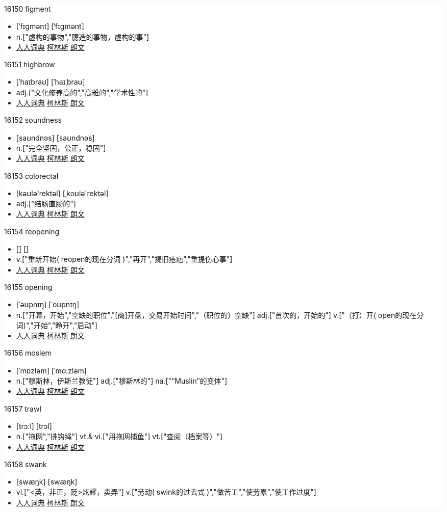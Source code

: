 16150 figment 
- [ˈfɪgmənt]  [ˈfɪɡmənt] 
- n.["虚构的事物","臆造的事物，虛构的事"]   
- [人人词典](https://www.91dict.com/words?w=figment) [柯林斯](https://www.collinsdictionary.com/zh/dictionary/english/figment) [朗文](https://www.ldoceonline.com/dictionary/figment) 

16151 highbrow 
- [ˈhaɪbraʊ]  [ˈhaɪˌbraʊ] 
- adj.["文化修养高的","高雅的","学术性的"]   
- [人人词典](https://www.91dict.com/words?w=highbrow) [柯林斯](https://www.collinsdictionary.com/zh/dictionary/english/highbrow) [朗文](https://www.ldoceonline.com/dictionary/highbrow) 

16152 soundness 
- [saʊndnəs]  [saʊndnəs] 
- n.["完全坚固，公正，稳固"]   
- [人人词典](https://www.91dict.com/words?w=soundness) [柯林斯](https://www.collinsdictionary.com/zh/dictionary/english/soundness) [朗文](https://www.ldoceonline.com/dictionary/soundness) 

16153 colorectal 
- [kəʊlə'rektəl]  [ˌkoʊlə'rektəl] 
- adj.["结肠直肠的"]   
- [人人词典](https://www.91dict.com/words?w=colorectal) [柯林斯](https://www.collinsdictionary.com/zh/dictionary/english/colorectal) [朗文](https://www.ldoceonline.com/dictionary/colorectal) 

16154 reopening 
- []  [] 
- v.["重新开始( reopen的现在分词 )","再开","揭旧疮疤","重提伤心事"]   
- [人人词典](https://www.91dict.com/words?w=reopening) [柯林斯](https://www.collinsdictionary.com/zh/dictionary/english/reopening) [朗文](https://www.ldoceonline.com/dictionary/reopening) 

16155 opening 
- [ˈəʊpnɪŋ]  [ˈoʊpnɪŋ] 
- n.["开幕，开始","空缺的职位","[商]开盘，交易开始时间","（职位的）空缺"]  adj.["首次的，开始的"]  v.["（打）开( open的现在分词)","开始","睁开","启动"]   
- [人人词典](https://www.91dict.com/words?w=opening) [柯林斯](https://www.collinsdictionary.com/zh/dictionary/english/opening) [朗文](https://www.ldoceonline.com/dictionary/opening) 

16156 moslem 
- [ˈmɒzləm]  [ˈmɑ:zləm] 
- n.["穆斯林，伊斯兰教徒"]  adj.["穆斯林的"]  na.["“Muslin”的变体"]   
- [人人词典](https://www.91dict.com/words?w=moslem) [柯林斯](https://www.collinsdictionary.com/zh/dictionary/english/moslem) [朗文](https://www.ldoceonline.com/dictionary/moslem) 

16157 trawl 
- [trɔ:l]  [trɔl] 
- n.["拖网","排钩绳"]  vt.& vi.["用拖网捕鱼"]  vt.["查阅（档案等）"]   
- [人人词典](https://www.91dict.com/words?w=trawl) [柯林斯](https://www.collinsdictionary.com/zh/dictionary/english/trawl) [朗文](https://www.ldoceonline.com/dictionary/trawl) 

16158 swank 
- [swæŋk]  [swæŋk] 
- vi.["<英，非正，贬>炫耀，卖弄"]  v.["劳动( swink的过去式 )","做苦工","使劳累","使工作过度"]   
- [人人词典](https://www.91dict.com/words?w=swank) [柯林斯](https://www.collinsdictionary.com/zh/dictionary/english/swank) [朗文](https://www.ldoceonline.com/dictionary/swank) 
